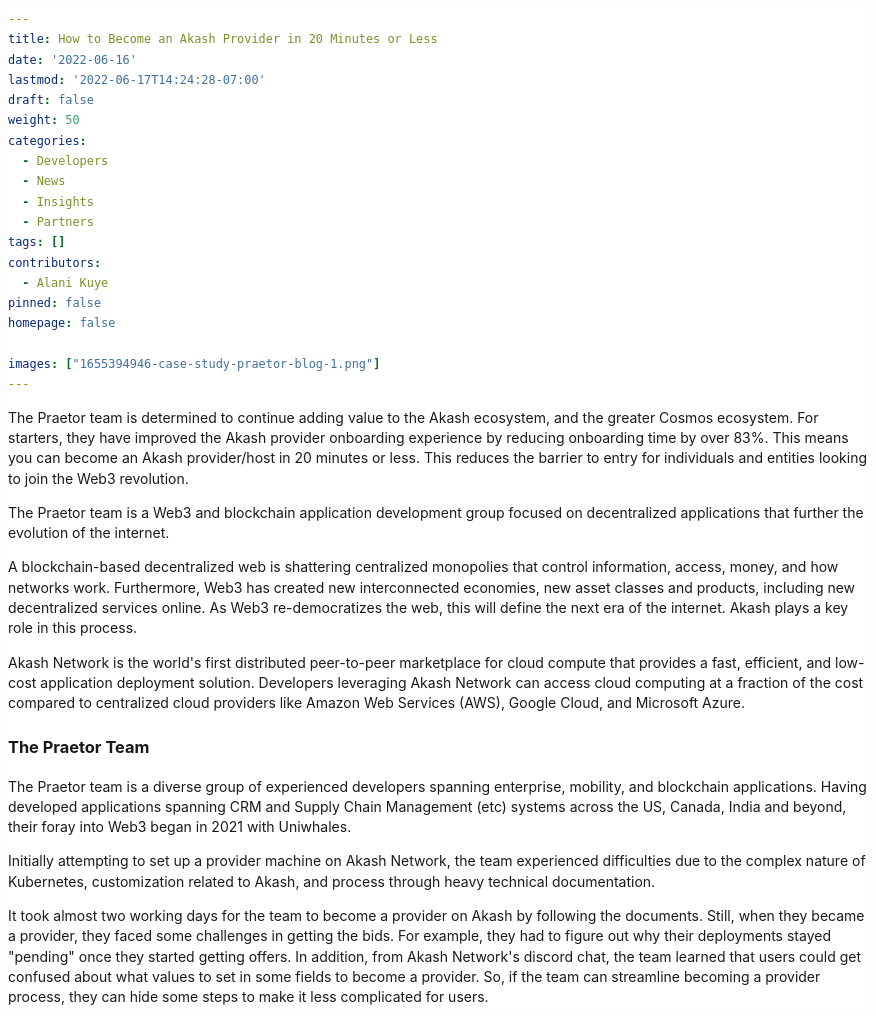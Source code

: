 ```yaml
---
title: How to Become an Akash Provider in 20 Minutes or Less
date: '2022-06-16'
lastmod: '2022-06-17T14:24:28-07:00'
draft: false
weight: 50
categories:
  - Developers
  - News
  - Insights
  - Partners
tags: []
contributors:
  - Alani Kuye
pinned: false
homepage: false

images: ["1655394946-case-study-praetor-blog-1.png"]
---
```

The Praetor team is determined to continue adding value to the Akash ecosystem, and the greater Cosmos ecosystem. For starters, they have improved the Akash provider onboarding experience by reducing onboarding time by over 83%. This means you can become an Akash provider/host in 20 minutes or less. This reduces the barrier to entry for individuals and entities looking to join the Web3 revolution. 

The Praetor team is a Web3 and blockchain application development group focused on decentralized applications that further the evolution of the internet. 

A blockchain-based decentralized web is shattering centralized monopolies that control information, access, money, and how networks work. Furthermore, Web3 has created new interconnected economies, new asset classes and products, including new decentralized services online. As Web3 re-democratizes the web, this will define the next era of the internet. Akash plays a key role in this process. 

Akash Network is the world's first distributed peer-to-peer marketplace for cloud compute that provides a fast, efficient, and low-cost application deployment solution. Developers leveraging Akash Network can access cloud computing at a fraction of the cost compared to centralized cloud providers like Amazon Web Services (AWS), Google Cloud, and Microsoft Azure.

### The Praetor Team 

The Praetor team is a diverse group of experienced developers spanning enterprise, mobility, and blockchain applications. Having developed applications spanning CRM and Supply Chain Management (etc) systems across the US, Canada, India and beyond, their foray into Web3 began in 2021 with Uniwhales. 

Initially attempting to set up a provider machine on Akash Network, the team experienced difficulties due to the complex nature of Kubernetes, customization related to Akash, and process through heavy technical documentation. 

It took almost two working days for the team to become a provider on Akash by following the documents. Still, when they became a provider, they faced some challenges in getting the bids. For example, they had to figure out why their deployments stayed "pending" once they started getting offers. In addition, from Akash Network's discord chat, the team learned that users could get confused about what values to set in some fields to become a provider. So, if the team can streamline becoming a provider process, they can hide some steps to make it less complicated for users. 

